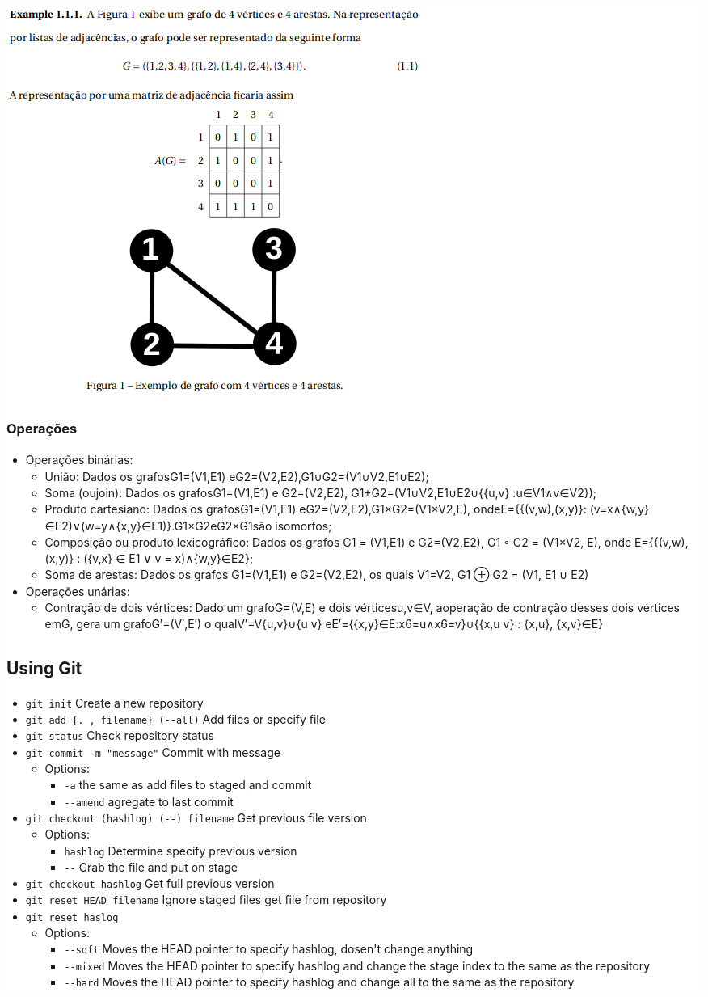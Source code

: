 ![](imgs/graphs01.png) 

### Operações
- Operações binárias:
    - União: Dados os grafosG1=(V1,E1) eG2=(V2,E2),G1∪G2=(V1∪V2,E1∪E2);
    - Soma (oujoin): Dados os grafosG1=(V1,E1) e G2=(V2,E2), G1+G2=(V1∪V2,E1∪E2∪{{u,v} :u∈V1∧v∈V2});
    - Produto cartesiano: Dados os grafosG1=(V1,E1) eG2=(V2,E2),G1×G2=(V1×V2,E), ondeE={{(v,w),(x,y)}: (v=x∧{w,y}∈E2)∨(w=y∧{x,y}∈E1)}.G1×G2eG2×G1são isomorfos;
    - Composição ou produto lexicográfico: Dados os grafos G1 = (V1,E1) e G2=(V2,E2), G1 ◦ G2 = (V1×V2, E), onde E={{(v,w), (x,y)} : ({v,x} ∈ E1 ∨ v = x)∧{w,y}∈E2};
    - Soma de arestas: Dados os grafos G1=(V1,E1) e G2=(V2,E2), os quais V1=V2, G1 ⊕ G2 = (V1, E1 ∪ E2)
- Operações unárias:
    - Contração de dois vértices: Dado um grafoG=(V,E) e dois vérticesu,v∈V, aoperação de contração desses dois vértices emG, gera um grafoG′=(V′,E′) o qualV′=V\{u,v}∪{u v} eE′={{x,y}∈E:x6=u∧x6=v}∪{{x,u v} : {x,u}, {x,v}∈E}




## Using Git
- `git init` Create a new repository
- `git add {. , filename} (--all)` Add files or specify file
- `git status` Check repository status
- `git commit -m "message"` Commit with message
  - Options:  
    - `-a` the same as add files to staged and commit  
    - `--amend` agregate to last commit
- `git checkout (hashlog) (--) filename` Get previous file version
  - Options:
    - `hashlog` Determine specify previous version
    - `--` Grab the file and put on stage 
- `git checkout hashlog` Get full previous version
- `git reset HEAD filename` Ignore staged files get file from repository
- `git reset haslog`
  - Options:  
    - `--soft` Moves the HEAD pointer to specify hashlog, dosen't change anything
    - `--mixed` Moves the HEAD pointer to specify hashlog and change the stage index to the same as the repository
    - `--hard` Moves the HEAD pointer to specify hashlog and change all to the same as the repository